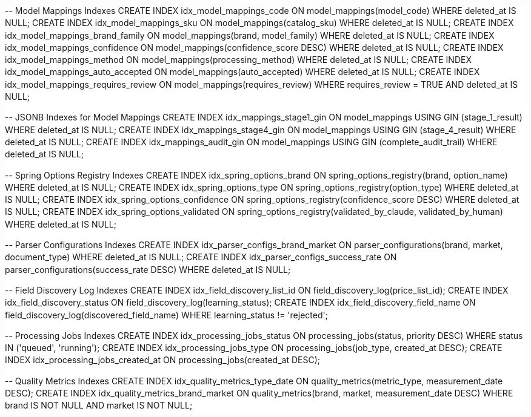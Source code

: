 -- Model Mappings Indexes
CREATE INDEX idx_model_mappings_code ON model_mappings(model_code) WHERE deleted_at IS NULL;
CREATE INDEX idx_model_mappings_sku ON model_mappings(catalog_sku) WHERE deleted_at IS NULL;
CREATE INDEX idx_model_mappings_brand_family ON model_mappings(brand, model_family) WHERE deleted_at IS NULL;
CREATE INDEX idx_model_mappings_confidence ON model_mappings(confidence_score DESC) WHERE deleted_at IS NULL;
CREATE INDEX idx_model_mappings_method ON model_mappings(processing_method) WHERE deleted_at IS NULL;
CREATE INDEX idx_model_mappings_auto_accepted ON model_mappings(auto_accepted) WHERE deleted_at IS NULL;
CREATE INDEX idx_model_mappings_requires_review ON model_mappings(requires_review) WHERE requires_review = TRUE AND deleted_at IS NULL;

-- JSONB Indexes for Model Mappings
CREATE INDEX idx_mappings_stage1_gin ON model_mappings USING GIN (stage_1_result) WHERE deleted_at IS NULL;
CREATE INDEX idx_mappings_stage4_gin ON model_mappings USING GIN (stage_4_result) WHERE deleted_at IS NULL;
CREATE INDEX idx_mappings_audit_gin ON model_mappings USING GIN (complete_audit_trail) WHERE deleted_at IS NULL;

-- Spring Options Registry Indexes
CREATE INDEX idx_spring_options_brand ON spring_options_registry(brand, option_name) WHERE deleted_at IS NULL;
CREATE INDEX idx_spring_options_type ON spring_options_registry(option_type) WHERE deleted_at IS NULL;
CREATE INDEX idx_spring_options_confidence ON spring_options_registry(confidence_score DESC) WHERE deleted_at IS NULL;
CREATE INDEX idx_spring_options_validated ON spring_options_registry(validated_by_claude, validated_by_human) WHERE deleted_at IS NULL;

-- Parser Configurations Indexes
CREATE INDEX idx_parser_configs_brand_market ON parser_configurations(brand, market, document_type) WHERE deleted_at IS NULL;
CREATE INDEX idx_parser_configs_success_rate ON parser_configurations(success_rate DESC) WHERE deleted_at IS NULL;

-- Field Discovery Log Indexes
CREATE INDEX idx_field_discovery_list_id ON field_discovery_log(price_list_id);
CREATE INDEX idx_field_discovery_status ON field_discovery_log(learning_status);
CREATE INDEX idx_field_discovery_field_name ON field_discovery_log(discovered_field_name) WHERE learning_status != 'rejected';

-- Processing Jobs Indexes
CREATE INDEX idx_processing_jobs_status ON processing_jobs(status, priority DESC) WHERE status IN ('queued', 'running');
CREATE INDEX idx_processing_jobs_type ON processing_jobs(job_type, created_at DESC);
CREATE INDEX idx_processing_jobs_created_at ON processing_jobs(created_at DESC);

-- Quality Metrics Indexes
CREATE INDEX idx_quality_metrics_type_date ON quality_metrics(metric_type, measurement_date DESC);
CREATE INDEX idx_quality_metrics_brand_market ON quality_metrics(brand, market, measurement_date DESC) WHERE brand IS NOT NULL AND market IS NOT NULL;
